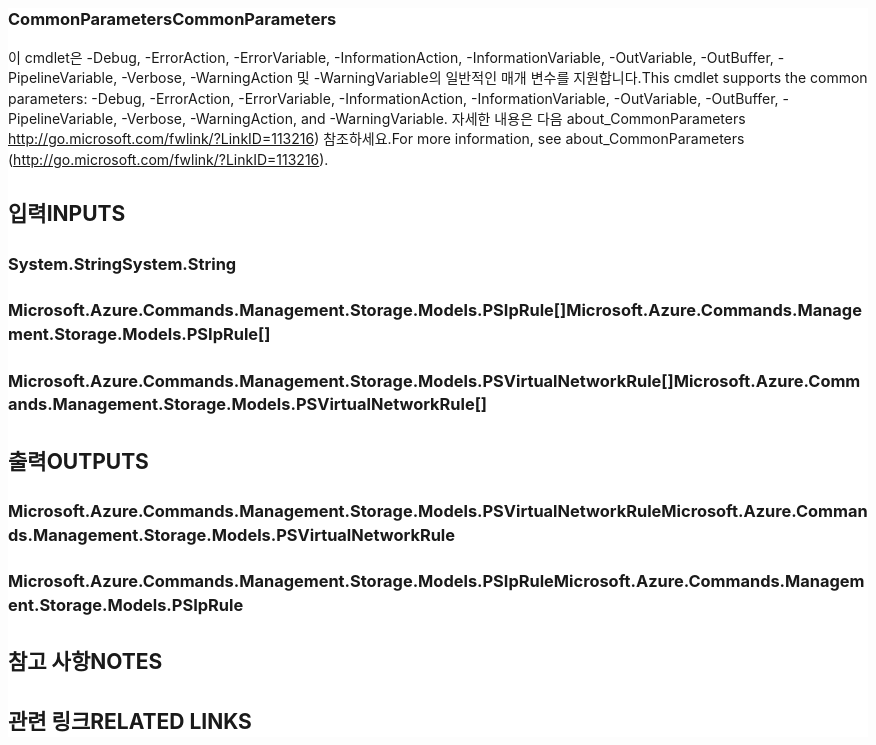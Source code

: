 ### <span data-ttu-id="2eb52-142">CommonParameters</span><span class="sxs-lookup"><span data-stu-id="2eb52-142">CommonParameters</span></span>
<span data-ttu-id="2eb52-143">이 cmdlet은 -Debug, -ErrorAction, -ErrorVariable, -InformationAction, -InformationVariable, -OutVariable, -OutBuffer, -PipelineVariable, -Verbose, -WarningAction 및 -WarningVariable의 일반적인 매개 변수를 지원합니다.</span><span class="sxs-lookup"><span data-stu-id="2eb52-143">This cmdlet supports the common parameters: -Debug, -ErrorAction, -ErrorVariable, -InformationAction, -InformationVariable, -OutVariable, -OutBuffer, -PipelineVariable, -Verbose, -WarningAction, and -WarningVariable.</span></span> <span data-ttu-id="2eb52-144">자세한 내용은 다음 about_CommonParameters http://go.microsoft.com/fwlink/?LinkID=113216) 참조하세요.</span><span class="sxs-lookup"><span data-stu-id="2eb52-144">For more information, see about_CommonParameters (http://go.microsoft.com/fwlink/?LinkID=113216).</span></span>

## <span data-ttu-id="2eb52-145">입력</span><span class="sxs-lookup"><span data-stu-id="2eb52-145">INPUTS</span></span>

### <span data-ttu-id="2eb52-146">System.String</span><span class="sxs-lookup"><span data-stu-id="2eb52-146">System.String</span></span>

### <span data-ttu-id="2eb52-147">Microsoft.Azure.Commands.Management.Storage.Models.PSIpRule[]</span><span class="sxs-lookup"><span data-stu-id="2eb52-147">Microsoft.Azure.Commands.Management.Storage.Models.PSIpRule[]</span></span>

### <span data-ttu-id="2eb52-148">Microsoft.Azure.Commands.Management.Storage.Models.PSVirtualNetworkRule[]</span><span class="sxs-lookup"><span data-stu-id="2eb52-148">Microsoft.Azure.Commands.Management.Storage.Models.PSVirtualNetworkRule[]</span></span>

## <span data-ttu-id="2eb52-149">출력</span><span class="sxs-lookup"><span data-stu-id="2eb52-149">OUTPUTS</span></span>

### <span data-ttu-id="2eb52-150">Microsoft.Azure.Commands.Management.Storage.Models.PSVirtualNetworkRule</span><span class="sxs-lookup"><span data-stu-id="2eb52-150">Microsoft.Azure.Commands.Management.Storage.Models.PSVirtualNetworkRule</span></span>

### <span data-ttu-id="2eb52-151">Microsoft.Azure.Commands.Management.Storage.Models.PSIpRule</span><span class="sxs-lookup"><span data-stu-id="2eb52-151">Microsoft.Azure.Commands.Management.Storage.Models.PSIpRule</span></span>

## <span data-ttu-id="2eb52-152">참고 사항</span><span class="sxs-lookup"><span data-stu-id="2eb52-152">NOTES</span></span>

## <span data-ttu-id="2eb52-153">관련 링크</span><span class="sxs-lookup"><span data-stu-id="2eb52-153">RELATED LINKS</span></span>
